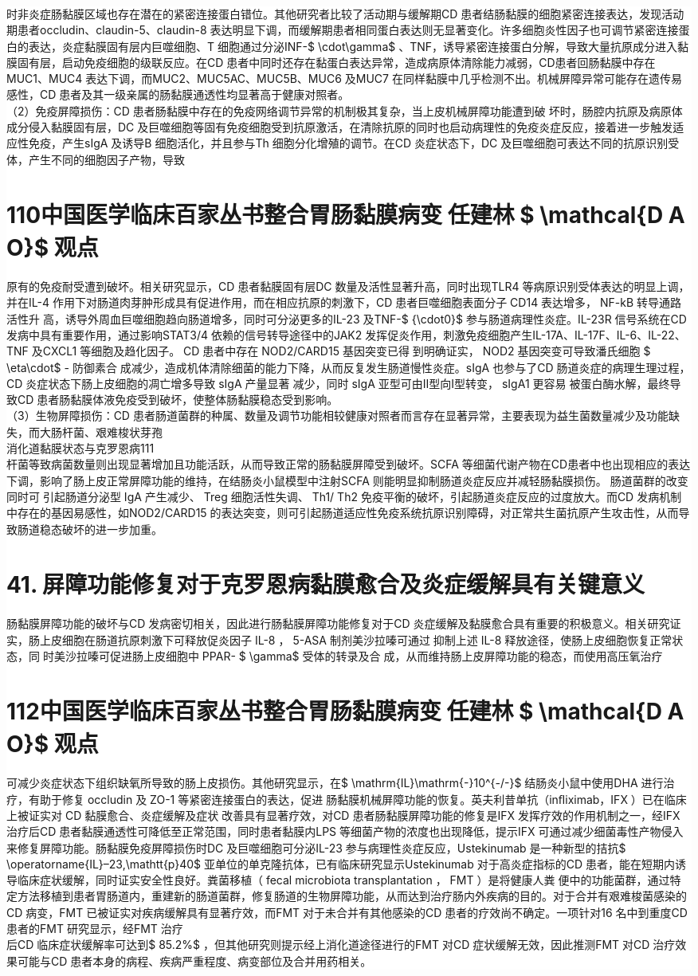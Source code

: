 时非炎症肠黏膜区域也存在潜在的紧密连接蛋白错位。其他研究者比较了活动期与缓解期CD 患者结肠黏膜的细胞紧密连接表达，发现活动期患者occludin、claudin-5、claudin-8 表达明显下调，而缓解期患者相同蛋白表达则无显著变化。许多细胞炎性因子也可调节紧密连接蛋白的表达，炎症黏膜固有层内巨噬细胞、T 细胞通过分泌INF-$ \cdot\gamma$ 、TNF，诱导紧密连接蛋白分解，导致大量抗原成分进入黏膜固有层，启动免疫细胞的级联反应。在CD 患者中同时还存在黏蛋白表达异常，造成病原体清除能力减弱，CD患者回肠黏膜中存在MUC1、MUC4 表达下调，而MUC2、MUC5AC、MUC5B、MUC6 及MUC7 在同样黏膜中几乎检测不出。机械屏障异常可能存在遗传易感性，CD 患者及其一级亲属的肠黏膜通透性均显著高于健康对照者。  
（2）免疫屏障损伤：CD 患者肠黏膜中存在的免疫网络调节异常的机制极其复杂，当上皮机械屏障功能遭到破 坏时，肠腔内抗原及病原体成分侵入黏膜固有层，DC 及巨噬细胞等固有免疫细胞受到抗原激活，在清除抗原的同时也启动病理性的免疫炎症反应，接着进一步触发适应性免疫，产生sIgA 及诱导B 细胞活化，并且参与Th 细胞分化增殖的调节。在CD 炎症状态下，DC 及巨噬细胞可表达不同的抗原识别受体，产生不同的细胞因子产物，导致  
# 110中国医学临床百家丛书整合胃肠黏膜病变 任建林 $ \mathcal{D A O}$    观点  
原有的免疫耐受遭到破坏。相关研究显示，CD 患者黏膜固有层DC 数量及活性显著升高，同时出现TLR4 等病原识别受体表达的明显上调，并在IL-4 作用下对肠道肉芽肿形成具有促进作用，而在相应抗原的刺激下，CD 患者巨噬细胞表面分子 CD14  表达增多， NF-kB  转导通路活性升 高，诱导外周血巨噬细胞趋向肠道增多，同时可分泌更多的IL-23 及TNF-$ {\cdot0}$    参与肠道病理性炎症。IL-23R 信号系统在CD 发病中具有重要作用，通过影响STAT3/4 依赖的信号转导途径中的JAK2 发挥促炎作用，刺激免疫细胞产生IL-17A、IL-17F、IL-6、IL-22、TNF 及CXCL1 等细胞及趋化因子。 CD  患者中存在 NOD2/CARD15  基因突变已得 到明确证实， NOD2  基因突变可导致潘氏细胞 $ \eta\cdot$  - 防御素合 成减少，造成机体清除细菌的能力下降，从而反复发生肠道慢性炎症。sIgA 也参与了CD 肠道炎症的病理生理过程，CD  炎症状态下肠上皮细胞的凋亡增多导致 sIgA  产量显著 减少，同时 sIgA  亚型可由Ⅱ型向Ⅰ型转变， sIgA1  更容易 被蛋白酶水解，最终导致CD 患者肠黏膜体液免疫受到破坏，使整体肠黏膜稳态受到影响。  
（3）生物屏障损伤：CD 患者肠道菌群的种属、数量及调节功能相较健康对照者而言存在显著异常，主要表现为益生菌数量减少及功能缺失，而大肠杆菌、艰难梭状芽孢  
消化道黏膜状态与克罗恩病111  
杆菌等致病菌数量则出现显著增加且功能活跃，从而导致正常的肠黏膜屏障受到破坏。SCFA 等细菌代谢产物在CD患者中也出现相应的表达下调，影响了肠上皮正常屏障功能的维持，在结肠炎小鼠模型中注射SCFA 则能明显抑制肠道炎症反应并减轻肠黏膜损伤。   肠道菌群的改变同时可 引起肠道分泌型 IgA  产生减少、 Treg  细胞活性失调、 Th1/ Th2 免疫平衡的破坏，引起肠道炎症反应的过度放大。而CD 发病机制中存在的基因易感性，如NOD2/CARD15 的表达突变，则可引起肠道适应性免疫系统抗原识别障碍，对正常共生菌抗原产生攻击性，从而导致肠道稳态破坏的进一步加重。  
# 41. 屏障功能修复对于克罗恩病黏膜愈合及炎症缓解具有关键意义  
肠黏膜屏障功能的破坏与CD 发病密切相关，因此进行肠黏膜屏障功能修复对于CD 炎症缓解及黏膜愈合具有重要的积极意义。相关研究证实，肠上皮细胞在肠道抗原刺激下可释放促炎因子 IL-8 ， 5-ASA  制剂美沙拉嗪可通过 抑制上述 IL-8  释放途径，使肠上皮细胞恢复正常状态，同 时美沙拉嗪可促进肠上皮细胞中 PPAR- $ \gamma$   受体的转录及合 成，从而维持肠上皮屏障功能的稳态，而使用高压氧治疗  
# 112中国医学临床百家丛书整合胃肠黏膜病变 任建林 $ \mathcal{D A O}$    观点  
可减少炎症状态下组织缺氧所导致的肠上皮损伤。其他研究显示，在$ \mathrm{IL}\mathrm{-}10^{-/-}$     结肠炎小鼠中使用DHA 进行治疗，有助于修复 occludin  及 ZO-1  等紧密连接蛋白的表达，促进 肠黏膜机械屏障功能的恢复。英夫利昔单抗（inﬂiximab，IFX ）已在临床上被证实对 CD  黏膜愈合、炎症缓解及症状 改善具有显著疗效，对CD 患者肠黏膜屏障功能的修复是IFX 发挥疗效的作用机制之一，经IFX 治疗后CD 患者黏膜通透性可降低至正常范围，同时患者黏膜内LPS 等细菌产物的浓度也出现降低，提示IFX 可通过减少细菌毒性产物侵入来修复屏障功能。肠黏膜免疫屏障损伤时DC 及巨噬细胞可分泌IL-23 参与病理性炎症反应，Ustekinumab 是一种新型的拮抗$ \operatorname{IL}–23\,\mathtt{p}40$  亚单位的单克隆抗体，已有临床研究显示Ustekinumab 对于高炎症指标的CD 患者，能在短期内诱导临床症状缓解，同时证实安全性良好。粪菌移植（ fecal microbiota transplantation ， FMT ）是将健康人粪 便中的功能菌群，通过特定方法移植到患者胃肠道内，重建新的肠道菌群，修复肠道的生物屏障功能，从而达到治疗肠内外疾病的目的。对于合并有艰难梭菌感染的CD 病变，FMT 已被证实对疾病缓解具有显著疗效，而FMT 对于未合并有其他感染的CD 患者的疗效尚不确定。一项针对16 名中到重度CD 患者的FMT 研究显示，经FMT 治疗  
后CD 临床症状缓解率可达到$ 85.2\%$ ，但其他研究则提示经上消化道途径进行的FMT 对CD 症状缓解无效，因此推测FMT 对CD 治疗效果可能与CD 患者本身的病程、疾病严重程度、病变部位及合并用药相关。  
